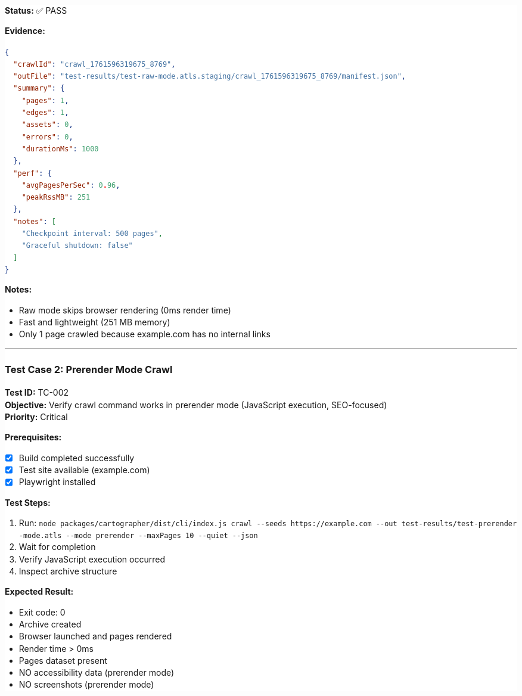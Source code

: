 **Status:** ✅ PASS

**Evidence:**
```json
{
  "crawlId": "crawl_1761596319675_8769",
  "outFile": "test-results/test-raw-mode.atls.staging/crawl_1761596319675_8769/manifest.json",
  "summary": {
    "pages": 1,
    "edges": 1,
    "assets": 0,
    "errors": 0,
    "durationMs": 1000
  },
  "perf": {
    "avgPagesPerSec": 0.96,
    "peakRssMB": 251
  },
  "notes": [
    "Checkpoint interval: 500 pages",
    "Graceful shutdown: false"
  ]
}
```

**Notes:**
- Raw mode skips browser rendering (0ms render time)
- Fast and lightweight (251 MB memory)
- Only 1 page crawled because example.com has no internal links

---

### Test Case 2: Prerender Mode Crawl

**Test ID:** TC-002  
**Objective:** Verify crawl command works in prerender mode (JavaScript execution, SEO-focused)  
**Priority:** Critical

**Prerequisites:**
- [x] Build completed successfully
- [x] Test site available (example.com)
- [x] Playwright installed

**Test Steps:**
1. Run: `node packages/cartographer/dist/cli/index.js crawl --seeds https://example.com --out test-results/test-prerender-mode.atls --mode prerender --maxPages 10 --quiet --json`
2. Wait for completion
3. Verify JavaScript execution occurred
4. Inspect archive structure

**Expected Result:**
- Exit code: 0
- Archive created
- Browser launched and pages rendered
- Render time > 0ms
- Pages dataset present
- NO accessibility data (prerender mode)
- NO screenshots (prerender mode)
